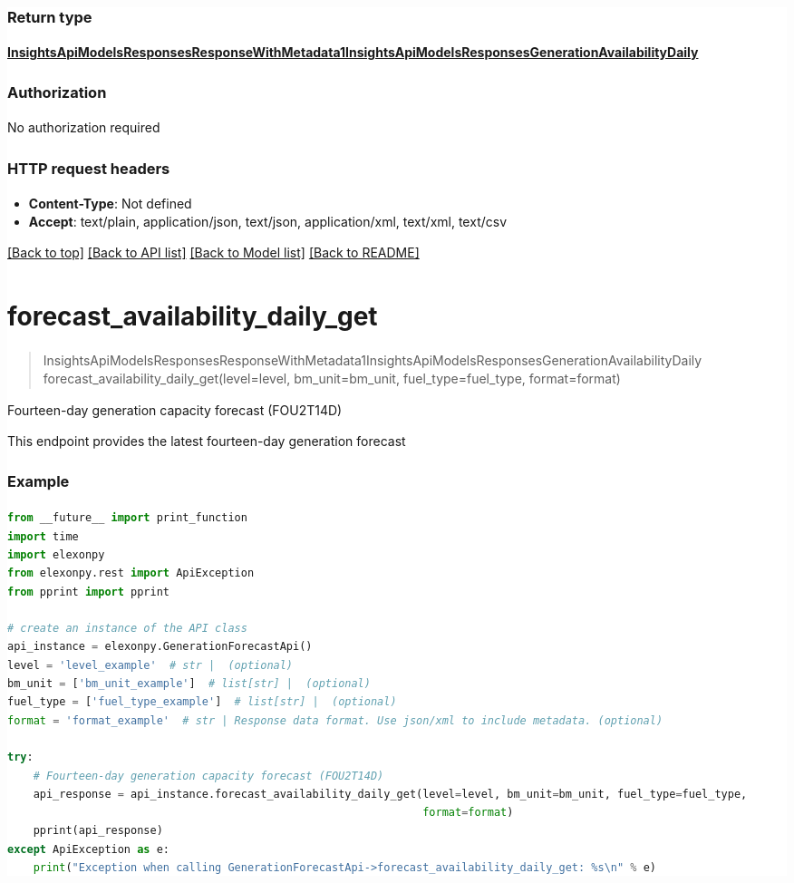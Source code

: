 ### Return type

[**InsightsApiModelsResponsesResponseWithMetadata1InsightsApiModelsResponsesGenerationAvailabilityDaily**](InsightsApiModelsResponsesResponseWithMetadata1InsightsApiModelsResponsesGenerationAvailabilityDaily.md)

### Authorization

No authorization required

### HTTP request headers

 - **Content-Type**: Not defined
 - **Accept**: text/plain, application/json, text/json, application/xml, text/xml, text/csv

[[Back to top]](#) [[Back to API list]](../README.md#documentation-for-api-endpoints) [[Back to Model list]](../README.md#documentation-for-models) [[Back to README]](../README.md)

# **forecast_availability_daily_get**
> InsightsApiModelsResponsesResponseWithMetadata1InsightsApiModelsResponsesGenerationAvailabilityDaily forecast_availability_daily_get(level=level, bm_unit=bm_unit, fuel_type=fuel_type, format=format)

Fourteen-day generation capacity forecast (FOU2T14D)

This endpoint provides the latest fourteen-day generation forecast

### Example

```python
from __future__ import print_function
import time
import elexonpy
from elexonpy.rest import ApiException
from pprint import pprint

# create an instance of the API class
api_instance = elexonpy.GenerationForecastApi()
level = 'level_example'  # str |  (optional)
bm_unit = ['bm_unit_example']  # list[str] |  (optional)
fuel_type = ['fuel_type_example']  # list[str] |  (optional)
format = 'format_example'  # str | Response data format. Use json/xml to include metadata. (optional)

try:
    # Fourteen-day generation capacity forecast (FOU2T14D)
    api_response = api_instance.forecast_availability_daily_get(level=level, bm_unit=bm_unit, fuel_type=fuel_type,
                                                                format=format)
    pprint(api_response)
except ApiException as e:
    print("Exception when calling GenerationForecastApi->forecast_availability_daily_get: %s\n" % e)
```

